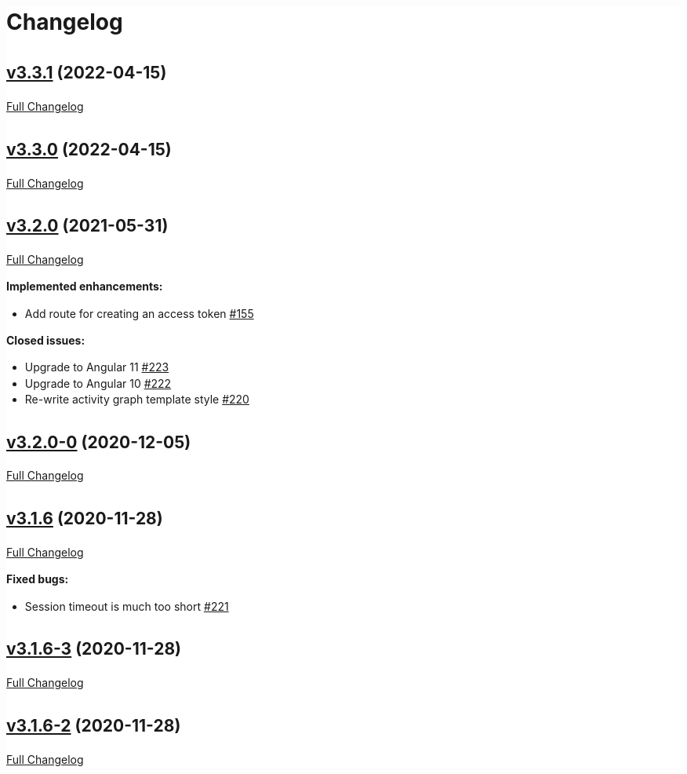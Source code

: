 # Changelog

## [v3.3.1](https://github.com/resamsel/translatr/tree/v3.3.1) (2022-04-15)

[Full Changelog](https://github.com/resamsel/translatr/compare/v3.3.0...v3.3.1)

## [v3.3.0](https://github.com/resamsel/translatr/tree/v3.3.0) (2022-04-15)

[Full Changelog](https://github.com/resamsel/translatr/compare/v3.2.0...v3.3.0)

## [v3.2.0](https://github.com/resamsel/translatr/tree/v3.2.0) (2021-05-31)

[Full Changelog](https://github.com/resamsel/translatr/compare/v3.2.0-0...v3.2.0)

**Implemented enhancements:**

- Add route for creating an access token [\#155](https://github.com/resamsel/translatr/issues/155)

**Closed issues:**

- Upgrade to Angular 11 [\#223](https://github.com/resamsel/translatr/issues/223)
- Upgrade to Angular 10 [\#222](https://github.com/resamsel/translatr/issues/222)
- Re-write activity graph template style [\#220](https://github.com/resamsel/translatr/issues/220)

## [v3.2.0-0](https://github.com/resamsel/translatr/tree/v3.2.0-0) (2020-12-05)

[Full Changelog](https://github.com/resamsel/translatr/compare/v3.1.6...v3.2.0-0)

## [v3.1.6](https://github.com/resamsel/translatr/tree/v3.1.6) (2020-11-28)

[Full Changelog](https://github.com/resamsel/translatr/compare/v3.1.6-3...v3.1.6)

**Fixed bugs:**

- Session timeout is much too short [\#221](https://github.com/resamsel/translatr/issues/221)

## [v3.1.6-3](https://github.com/resamsel/translatr/tree/v3.1.6-3) (2020-11-28)

[Full Changelog](https://github.com/resamsel/translatr/compare/v3.1.6-2...v3.1.6-3)

## [v3.1.6-2](https://github.com/resamsel/translatr/tree/v3.1.6-2) (2020-11-28)

[Full Changelog](https://github.com/resamsel/translatr/compare/v3.1.6-1...v3.1.6-2)
